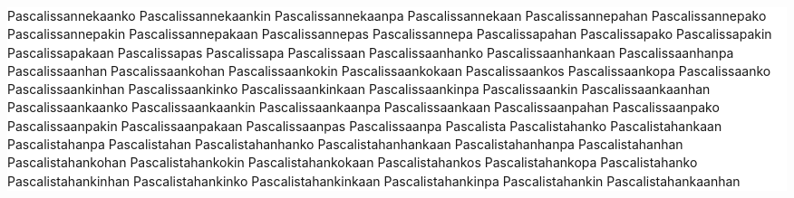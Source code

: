 Pascalissannekaanko
Pascalissannekaankin
Pascalissannekaanpa
Pascalissannekaan
Pascalissannepahan
Pascalissannepako
Pascalissannepakin
Pascalissannepakaan
Pascalissannepas
Pascalissannepa
Pascalissapahan
Pascalissapako
Pascalissapakin
Pascalissapakaan
Pascalissapas
Pascalissapa
Pascalissaan
Pascalissaanhanko
Pascalissaanhankaan
Pascalissaanhanpa
Pascalissaanhan
Pascalissaankohan
Pascalissaankokin
Pascalissaankokaan
Pascalissaankos
Pascalissaankopa
Pascalissaanko
Pascalissaankinhan
Pascalissaankinko
Pascalissaankinkaan
Pascalissaankinpa
Pascalissaankin
Pascalissaankaanhan
Pascalissaankaanko
Pascalissaankaankin
Pascalissaankaanpa
Pascalissaankaan
Pascalissaanpahan
Pascalissaanpako
Pascalissaanpakin
Pascalissaanpakaan
Pascalissaanpas
Pascalissaanpa
Pascalista
Pascalistahanko
Pascalistahankaan
Pascalistahanpa
Pascalistahan
Pascalistahanhanko
Pascalistahanhankaan
Pascalistahanhanpa
Pascalistahanhan
Pascalistahankohan
Pascalistahankokin
Pascalistahankokaan
Pascalistahankos
Pascalistahankopa
Pascalistahanko
Pascalistahankinhan
Pascalistahankinko
Pascalistahankinkaan
Pascalistahankinpa
Pascalistahankin
Pascalistahankaanhan